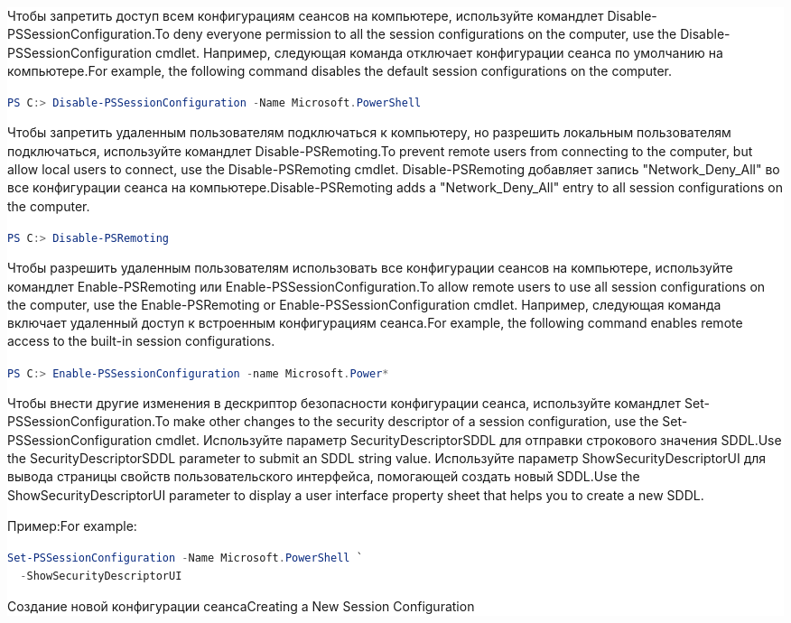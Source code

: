 <span data-ttu-id="1181c-162">Чтобы запретить доступ всем конфигурациям сеансов на компьютере, используйте командлет Disable-PSSessionConfiguration.</span><span class="sxs-lookup"><span data-stu-id="1181c-162">To deny everyone permission to all the session configurations on the computer, use the Disable-PSSessionConfiguration cmdlet.</span></span> <span data-ttu-id="1181c-163">Например, следующая команда отключает конфигурации сеанса по умолчанию на компьютере.</span><span class="sxs-lookup"><span data-stu-id="1181c-163">For example, the following command disables the default session configurations on the computer.</span></span>

```powershell
PS C:> Disable-PSSessionConfiguration -Name Microsoft.PowerShell
```

<span data-ttu-id="1181c-164">Чтобы запретить удаленным пользователям подключаться к компьютеру, но разрешить локальным пользователям подключаться, используйте командлет Disable-PSRemoting.</span><span class="sxs-lookup"><span data-stu-id="1181c-164">To prevent remote users from connecting to the computer, but allow local users to connect, use the Disable-PSRemoting cmdlet.</span></span> <span data-ttu-id="1181c-165">Disable-PSRemoting добавляет запись "Network_Deny_All" во все конфигурации сеанса на компьютере.</span><span class="sxs-lookup"><span data-stu-id="1181c-165">Disable-PSRemoting adds a "Network_Deny_All" entry to all session configurations on the computer.</span></span>

```powershell
PS C:> Disable-PSRemoting
```

<span data-ttu-id="1181c-166">Чтобы разрешить удаленным пользователям использовать все конфигурации сеансов на компьютере, используйте командлет Enable-PSRemoting или Enable-PSSessionConfiguration.</span><span class="sxs-lookup"><span data-stu-id="1181c-166">To allow remote users to use all session configurations on the computer, use the Enable-PSRemoting or Enable-PSSessionConfiguration cmdlet.</span></span> <span data-ttu-id="1181c-167">Например, следующая команда включает удаленный доступ к встроенным конфигурациям сеанса.</span><span class="sxs-lookup"><span data-stu-id="1181c-167">For example, the following command enables remote access to the built-in session configurations.</span></span>

```powershell
PS C:> Enable-PSSessionConfiguration -name Microsoft.Power*
```

<span data-ttu-id="1181c-168">Чтобы внести другие изменения в дескриптор безопасности конфигурации сеанса, используйте командлет Set-PSSessionConfiguration.</span><span class="sxs-lookup"><span data-stu-id="1181c-168">To make other changes to the security descriptor of a session configuration, use the Set-PSSessionConfiguration cmdlet.</span></span> <span data-ttu-id="1181c-169">Используйте параметр SecurityDescriptorSDDL для отправки строкового значения SDDL.</span><span class="sxs-lookup"><span data-stu-id="1181c-169">Use the SecurityDescriptorSDDL parameter to submit an SDDL string value.</span></span> <span data-ttu-id="1181c-170">Используйте параметр ShowSecurityDescriptorUI для вывода страницы свойств пользовательского интерфейса, помогающей создать новый SDDL.</span><span class="sxs-lookup"><span data-stu-id="1181c-170">Use the ShowSecurityDescriptorUI parameter to display a user interface property sheet that helps you to create a new SDDL.</span></span>

<span data-ttu-id="1181c-171">Пример:</span><span class="sxs-lookup"><span data-stu-id="1181c-171">For example:</span></span>

```powershell
Set-PSSessionConfiguration -Name Microsoft.PowerShell `
  -ShowSecurityDescriptorUI
```

<span data-ttu-id="1181c-172">Создание новой конфигурации сеанса</span><span class="sxs-lookup"><span data-stu-id="1181c-172">Creating a New Session Configuration</span></span>
